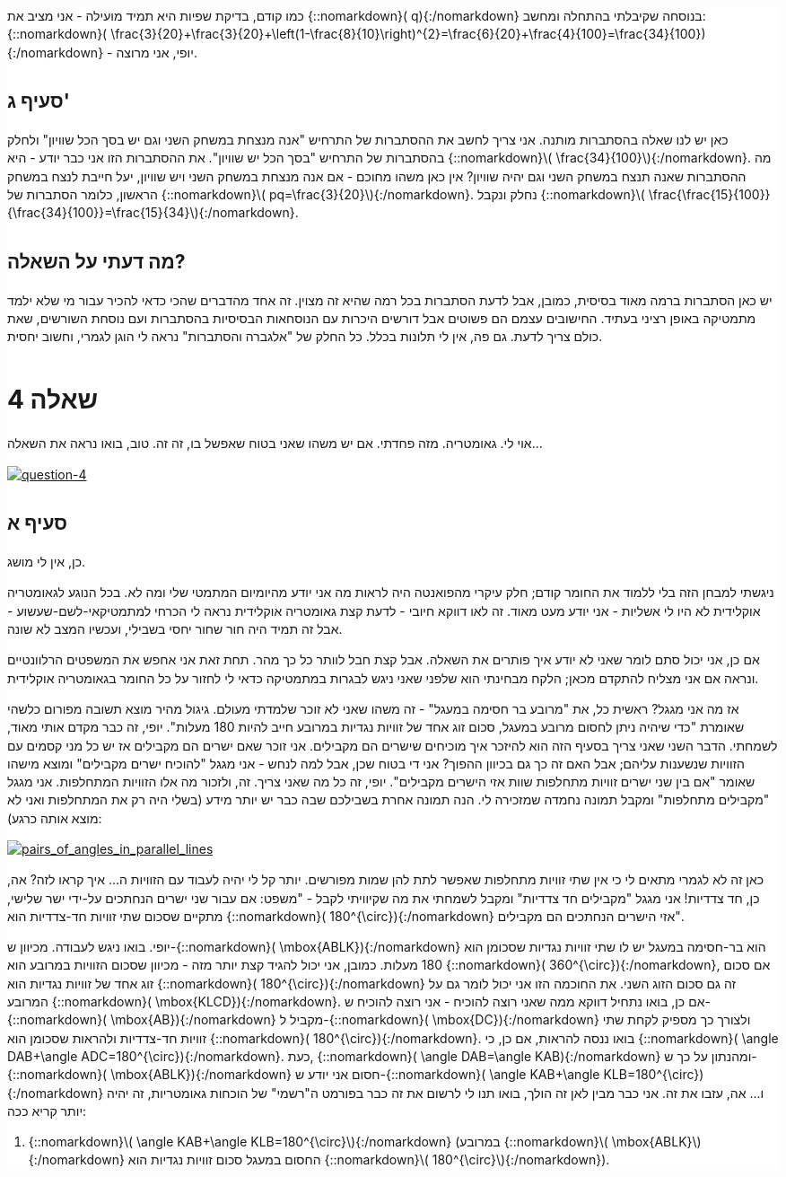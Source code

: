 כמו קודם, בדיקת שפיות היא תמיד מועילה - אני מציב את {::nomarkdown}\( q\){:/nomarkdown} בנוסחה שקיבלתי בהתחלה ומחשב: {::nomarkdown}\( \frac{3}{20}+\frac{3}{20}+\left(1-\frac{8}{10}\right)^{2}=\frac{6}{20}+\frac{4}{100}=\frac{34}{100}\){:/nomarkdown} - יופי, אני מרוצה.
<h2>סעיף ג'</h2>
כאן יש לנו שאלה בהסתברות מותנה. אני צריך לחשב את ההסתברות של התרחיש "אנה מנצחת במשחק השני וגם יש בסך הכל שוויון" ולחלק בהסתברות של התרחיש "בסך הכל יש שוויון". את ההסתברות הזו אני כבר יודע - היא {::nomarkdown}\( \frac{34}{100}\){:/nomarkdown}. מה ההסתברות שאנה תנצח במשחק השני וגם יהיה שוויון? אין כאן משהו מחוכם - אם אנה מנצחת במשחק השני ויש שוויון, יעל חייבת לנצח במשחק הראשון, כלומר הסתברות של {::nomarkdown}\( pq=\frac{3}{20}\){:/nomarkdown}. נחלק ונקבל {::nomarkdown}\( \frac{\frac{15}{100}}{\frac{34}{100}}=\frac{15}{34}\){:/nomarkdown}.
<h2>מה דעתי על השאלה?</h2>
יש כאן הסתברות ברמה מאוד בסיסית, כמובן, אבל לדעת הסתברות בכל רמה שהיא זה מצוין. זה אחד מהדברים שהכי כדאי להכיר עבור מי שלא ילמד מתמטיקה באופן רציני בעתיד. החישובים עצמם הם פשוטים אבל דורשים היכרות עם הנוסחאות הבסיסיות בהסתברות ועם נוסחת השורשים, שאת כולם צריך לדעת. גם פה, אין לי תלונות בכלל. כל החלק של "אלגברה והסתברות" נראה לי הוגן לגמרי, וחשוב יחסית.
<h1>שאלה 4</h1>
אוי לי. גאומטריה. מזה פחדתי. אם יש משהו שאני בטוח שאפשל בו, זה זה. טוב, בואו נראה את השאלה...

<a href="http://www.gadial.net/wp-content/uploads/2016/12/question-4.png" rel="attachment wp-att-3394"><img class="aligncenter size-full wp-image-3394" src="http://www.gadial.net/wp-content/uploads/2016/12/question-4.png" alt="question-4" width="812" height="571" /></a>
<h2>סעיף א</h2>
כן, אין לי מושג.

ניגשתי למבחן הזה בלי ללמוד את החומר קודם; חלק עיקרי מהפואנטה היה לראות מה אני יודע מהיומיום המתמטי שלי ומה לא. בכל הנוגע לגאומטריה אוקלידית לא היו לי אשליות - אני יודע מעט מאוד. זה לאו דווקא חיובי - לדעת קצת גאומטריה אוקלידית נראה לי הכרחי למתמטיקאי-לשם-שעשוע - אבל זה תמיד היה חור שחור יחסי בשבילי, ועכשיו המצב לא שונה.

אם כן, אני יכול סתם לומר שאני לא יודע איך פותרים את השאלה. אבל קצת חבל לוותר כל כך מהר. תחת זאת אני אחפש את המשפטים הרלוונטיים ונראה אם אני מצליח להתקדם מכאן; הלקח מבחינתי הוא שלפני שאני ניגש לבגרות במתמטיקה כדאי לי לחזור על כל החומר בגאומטריה אוקלידית.

אז מה אני מגגל? ראשית כל, את "מרובע בר חסימה במעגל" - זה משהו שאני לא זוכר שלמדתי מעולם. גיגול מהיר מוצא תשובה מפורום כלשהי שאומרת "כדי שיהיה ניתן לחסום מרובע במעגל, סכום זוג אחד של זוויות נגדיות במרובע חייב להיות 180 מעלות". יופי, זה כבר מקדם אותי מאוד, לשמחתי. הדבר השני שאני צריך בסעיף הזה הוא להיזכר איך מוכיחים שישרים הם מקבילים. אני זוכר שאם ישרים הם מקבילים אז יש כל מני קסמים עם הזוויות שנשענות עליהם; אבל האם זה כך גם בכיוון ההפוך? אני די בטוח שכן, אבל למה לנחש - אני מגגל "להוכיח ישרים מקבילים" ומוצא מישהו שאומר "אם בין שני ישרים זוויות מתחלפות שוות אזי הישרים מקבילים". יופי, זה כל מה שאני צריך. זה, ולזכור מה אלו הזוויות המתחלפות. אני מגגל "מקבילים מתחלפות" ומקבל תמונה נחמדה שמזכירה לי. הנה תמונה אחרת בשבילכם שבה כבר יש יותר מידע (בשלי היה רק את המתחלפות ואני לא מוצא אותה כרגע):

<a href="http://www.gadial.net/wp-content/uploads/2016/12/pairs_of_angles_in_parallel_lines.gif" rel="attachment wp-att-3398"><img class="aligncenter size-full wp-image-3398" src="http://www.gadial.net/wp-content/uploads/2016/12/pairs_of_angles_in_parallel_lines.gif" alt="pairs_of_angles_in_parallel_lines" width="459" height="153" /></a>

כאן זה לא לגמרי מתאים לי כי אין שתי זוויות מתחלפות שאפשר לתת להן שמות מפורשים. יותר קל לי יהיה לעבוד עם הזוויות ה... איך קראו לזה? אה, כן, חד צדדיות! אני מגגל "מקבילים חד צדדיות" ומקבל לשמחתי את מה שקיוויתי לקבל - "משפט: אם עבור שני ישרים הנחתכים על-ידי ישר שלישי, מתקיים שסכום שתי זוויות חד-צדדיות הוא {::nomarkdown}\( 180^{\circ}\){:/nomarkdown} אזי הישרים הנחתכים הם מקבילים".

יופי. בואו ניגש לעבודה. מכיוון ש-{::nomarkdown}\( \mbox{ABLK}\){:/nomarkdown} הוא בר-חסימה במעגל יש לו שתי זוויות נגדיות שסכומן הוא 180 מעלות. כמובן, אני יכול להגיד קצת יותר מזה - מכיוון שסכום הזוויות במרובע הוא {::nomarkdown}\( 360^{\circ}\){:/nomarkdown}, אם סכום זוג אחד של זוויות נגדיות הוא {::nomarkdown}\( 180^{\circ}\){:/nomarkdown} זה גם סכום הזוג השני. את החוכמה הזו אני יכול לומר גם על המרובע {::nomarkdown}\( \mbox{KLCD}\){:/nomarkdown}. אם כן, בואו נתחיל דווקא ממה שאני רוצה להוכיח - אני רוצה להוכיח ש-{::nomarkdown}\( \mbox{AB}\){:/nomarkdown} מקביל ל-{::nomarkdown}\( \mbox{DC}\){:/nomarkdown} ולצורך כך מספיק לקחת שתי זוויות חד-צדדיות ולהראות שסכומן הוא {::nomarkdown}\( 180^{\circ}\){:/nomarkdown}. בואו ננסה להראות, אם כן, כי {::nomarkdown}\( \angle DAB+\angle ADC=180^{\circ}\){:/nomarkdown}. כעת, {::nomarkdown}\( \angle DAB=\angle KAB\){:/nomarkdown} ומהנתון על כך ש-{::nomarkdown}\( \mbox{ABLK}\){:/nomarkdown} חסום אני יודע ש-{::nomarkdown}\( \angle KAB+\angle KLB=180^{\circ}\){:/nomarkdown} ו... אה, עזבו את זה. אני כבר מבין לאן זה הולך, בואו תנו לי לרשום את זה כבר בפורמט ה"רשמי" של הוכחות גאומטריות, זה יהיה יותר קריא ככה:
<ol>
	<li>{::nomarkdown}\( \angle KAB+\angle KLB=180^{\circ}\){:/nomarkdown} (במרובע {::nomarkdown}\( \mbox{ABLK}\){:/nomarkdown} החסום במעגל סכום זוויות נגדיות הוא {::nomarkdown}\( 180^{\circ}\){:/nomarkdown}).</li>
